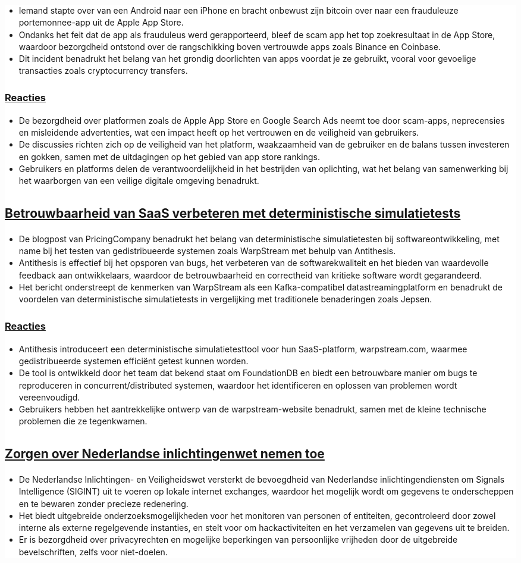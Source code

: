 - Iemand stapte over van een Android naar een iPhone en bracht onbewust zijn bitcoin over naar een frauduleuze portemonnee-app uit de Apple App Store.
- Ondanks het feit dat de app als frauduleus werd gerapporteerd, bleef de scam app het top zoekresultaat in de App Store, waardoor bezorgdheid ontstond over de rangschikking boven vertrouwde apps zoals Binance en Coinbase.
- Dit incident benadrukt het belang van het grondig doorlichten van apps voordat je ze gebruikt, vooral voor gevoelige transacties zoals cryptocurrency transfers.

### [Reacties](https://news.ycombinator.com/item?id=39685272)

- De bezorgdheid over platformen zoals de Apple App Store en Google Search Ads neemt toe door scam-apps, neprecensies en misleidende advertenties, wat een impact heeft op het vertrouwen en de veiligheid van gebruikers.
- De discussies richten zich op de veiligheid van het platform, waakzaamheid van de gebruiker en de balans tussen investeren en gokken, samen met de uitdagingen op het gebied van app store rankings.
- Gebruikers en platforms delen de verantwoordelijkheid in het bestrijden van oplichting, wat het belang van samenwerking bij het waarborgen van een veilige digitale omgeving benadrukt.

## [Betrouwbaarheid van SaaS verbeteren met deterministische simulatietests](https://www.warpstream.com/blog/deterministic-simulation-testing-for-our-entire-saas)

- De blogpost van PricingCompany benadrukt het belang van deterministische simulatietesten bij softwareontwikkeling, met name bij het testen van gedistribueerde systemen zoals WarpStream met behulp van Antithesis.
- Antithesis is effectief bij het opsporen van bugs, het verbeteren van de softwarekwaliteit en het bieden van waardevolle feedback aan ontwikkelaars, waardoor de betrouwbaarheid en correctheid van kritieke software wordt gegarandeerd.
- Het bericht onderstreept de kenmerken van WarpStream als een Kafka-compatibel datastreamingplatform en benadrukt de voordelen van deterministische simulatietests in vergelijking met traditionele benaderingen zoals Jepsen.

### [Reacties](https://news.ycombinator.com/item?id=39680579)

- Antithesis introduceert een deterministische simulatietesttool voor hun SaaS-platform, warpstream.com, waarmee gedistribueerde systemen efficiënt getest kunnen worden.
- De tool is ontwikkeld door het team dat bekend staat om FoundationDB en biedt een betrouwbare manier om bugs te reproduceren in concurrent/distributed systemen, waardoor het identificeren en oplossen van problemen wordt vereenvoudigd.
- Gebruikers hebben het aantrekkelijke ontwerp van de warpstream-website benadrukt, samen met de kleine technische problemen die ze tegenkwamen.

## [Zorgen over Nederlandse inlichtingenwet nemen toe](https://berthub.eu/articles/posts/dutch-intelligence-and-security-law/)

- De Nederlandse Inlichtingen- en Veiligheidswet versterkt de bevoegdheid van Nederlandse inlichtingendiensten om Signals Intelligence (SIGINT) uit te voeren op lokale internet exchanges, waardoor het mogelijk wordt om gegevens te onderscheppen en te bewaren zonder precieze redenering.
- Het biedt uitgebreide onderzoeksmogelijkheden voor het monitoren van personen of entiteiten, gecontroleerd door zowel interne als externe regelgevende instanties, en stelt voor om hackactiviteiten en het verzamelen van gegevens uit te breiden.
- Er is bezorgdheid over privacyrechten en mogelijke beperkingen van persoonlijke vrijheden door de uitgebreide bevelschriften, zelfs voor niet-doelen.
